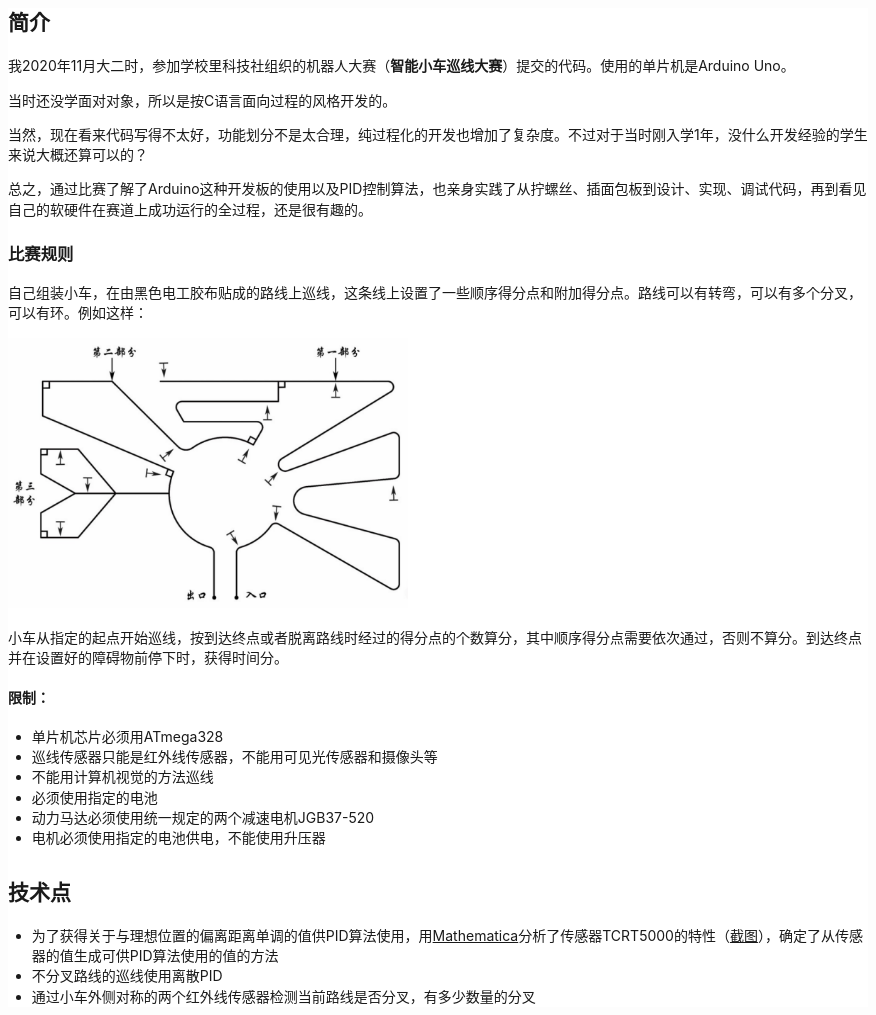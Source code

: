 ## 简介

我2020年11月大二时，参加学校里科技社组织的机器人大赛（**智能小车巡线大赛**）提交的代码。使用的单片机是Arduino Uno。

当时还没学面对对象，所以是按C语言面向过程的风格开发的。

当然，现在看来代码写得不太好，功能划分不是太合理，纯过程化的开发也增加了复杂度。不过对于当时刚入学1年，没什么开发经验的学生来说大概还算可以的？

总之，通过比赛了解了Arduino这种开发板的使用以及PID控制算法，也亲身实践了从拧螺丝、插面包板到设计、实现、调试代码，再到看见自己的软硬件在赛道上成功运行的全过程，还是很有趣的。

### 比赛规则

自己组装小车，在由黑色电工胶布贴成的路线上巡线，这条线上设置了一些顺序得分点和附加得分点。路线可以有转弯，可以有多个分叉，可以有环。例如这样：

<img src="./media/map.png" alt="map.png" width="400" />

小车从指定的起点开始巡线，按到达终点或者脱离路线时经过的得分点的个数算分，其中顺序得分点需要依次通过，否则不算分。到达终点并在设置好的障碍物前停下时，获得时间分。

#### 限制：

- 单片机芯片必须用ATmega328
- 巡线传感器只能是红外线传感器，不能用可见光传感器和摄像头等
- 不能用计算机视觉的方法巡线
- 必须使用指定的电池
- 动力马达必须使用统一规定的两个减速电机JGB37-520
- 电机必须使用指定的电池供电，不能使用升压器

## 技术点

- 为了获得关于与理想位置的偏离距离单调的值供PID算法使用，用[Mathematica](https://www.wolfram.com/mathematica/)分析了传感器TCRT5000的特性（[截图](#mma)），确定了从传感器的值生成可供PID算法使用的值的方法
- 不分叉路线的巡线使用离散PID
- 通过小车外侧对称的两个红外线传感器检测当前路线是否分叉，有多少数量的分叉
